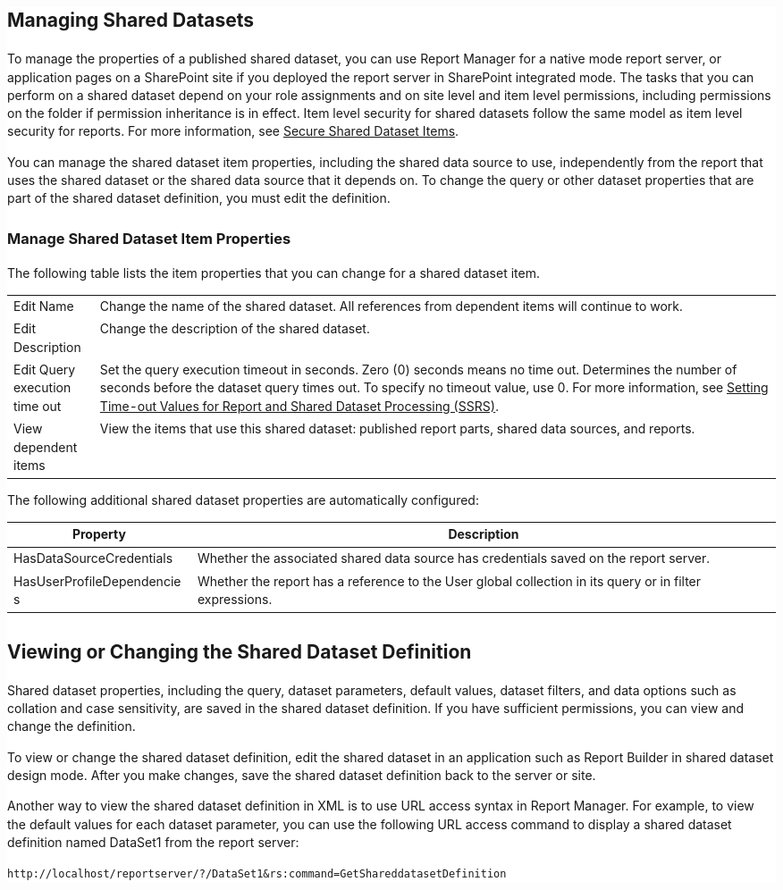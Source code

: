 ## Managing Shared Datasets  
 To manage the properties of a published shared dataset, you can use Report Manager for a native mode report server, or application pages on a SharePoint site if you deployed the report server in SharePoint integrated mode. The tasks that you can perform on a shared dataset depend on your role assignments and on site level and item level permissions, including permissions on the folder if permission inheritance is in effect. Item level security for shared datasets follow the same model as item level security for reports. For more information, see [Secure Shared Dataset Items](../security/secure-shared-dataset-items.md).  
  
 You can manage the shared dataset item properties, including the shared data source to use, independently from the report that uses the shared dataset or the shared data source that it depends on. To change the query or other dataset properties that are part of the shared dataset definition, you must edit the definition.  
  
### Manage Shared Dataset Item Properties  
 The following table lists the item properties that you can change for a shared dataset item.  
  
|||  
|-|-|  
|Edit Name|Change the name of the shared dataset. All references from dependent items will continue to work.|  
|Edit Description|Change the description of the shared dataset.|  
|Edit Query execution time out|Set the query execution timeout in seconds. Zero (0) seconds means no time out. Determines the number of seconds before the dataset query times out. To specify no timeout value, use 0. For more information, see [Setting Time-out Values for Report and Shared Dataset Processing &#40;SSRS&#41;](../report-server/setting-time-out-values-for-report-and-shared-dataset-processing-ssrs.md).|  
|View dependent items|View the items that use this shared dataset: published report parts, shared data sources, and reports.|  
  
 The following additional shared dataset properties are automatically configured:  
  
|Property|Description|  
|--------------|-----------------|  
|HasDataSourceCredentials|Whether the associated shared data source has credentials saved on the report server.|  
|HasUserProfileDependencies|Whether the report has a reference to the User global collection in its query or in filter expressions.|  
  
## Viewing or Changing the Shared Dataset Definition  
 Shared dataset properties, including the query, dataset parameters, default values, dataset filters, and data options such as collation and case sensitivity, are saved in the shared dataset definition. If you have sufficient permissions, you can view and change the definition.  
  
 To view or change the shared dataset definition, edit the shared dataset in an application such as Report Builder in shared dataset design mode. After you make changes, save the shared dataset definition back to the server or site.  
  
 Another way to view the shared dataset definition in XML is to use URL access syntax in Report Manager. For example, to view the default values for each dataset parameter, you can use the following URL access command to display a shared dataset definition named DataSet1 from the report server:  
  
```  
http://localhost/reportserver/?/DataSet1&rs:command=GetShareddatasetDefinition  
```  
  